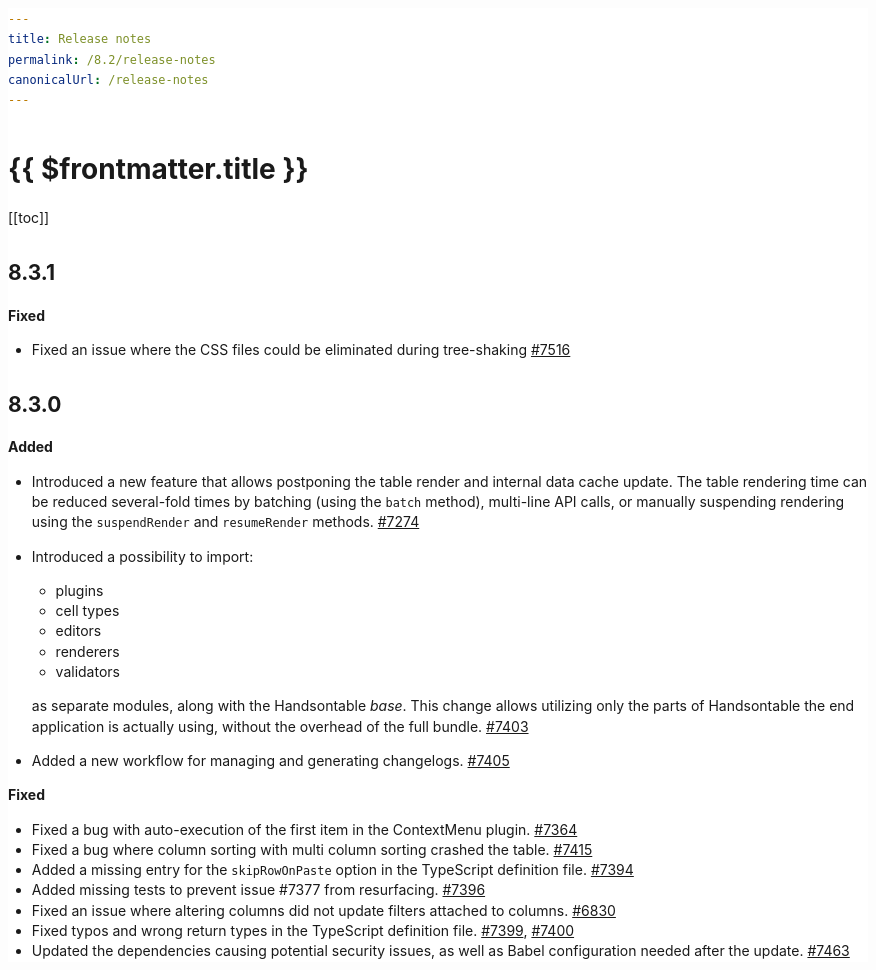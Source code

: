 ```yaml
---
title: Release notes
permalink: /8.2/release-notes
canonicalUrl: /release-notes
---
```


# {{ $frontmatter.title }}

[[toc]]

## 8.3.1
**Fixed**

* Fixed an issue where the CSS files could be eliminated during tree-shaking [#7516](https://github.com/handsontable/handsontable/issues/7516)
## 8.3.0

**Added**

* Introduced a new feature that allows postponing the table render and internal data cache update. The table rendering time can be reduced several-fold times by batching (using the `batch` method), multi-line API calls, or manually suspending rendering using the `suspendRender` and `resumeRender` methods. [#7274](https://github.com/handsontable/handsontable/issues/7274)
* Introduced a possibility to import:
  * plugins
  * cell types
  * editors
  * renderers
  * validators
    
  as separate modules, along with the Handsontable _base_. This change allows utilizing only the parts of Handsontable the end application is actually using, without the overhead of the full bundle. [#7403](https://github.com/handsontable/handsontable/issues/7403)
* Added a new workflow for managing and generating changelogs. [#7405](https://github.com/handsontable/handsontable/issues/7405)

**Fixed**

* Fixed a bug with auto-execution of the first item in the ContextMenu plugin. [#7364](https://github.com/handsontable/handsontable/issues/7364)
* Fixed a bug where column sorting with multi column sorting crashed the table. [#7415](https://github.com/handsontable/handsontable/issues/7415)
* Added a missing entry for the `skipRowOnPaste` option in the TypeScript definition file. [#7394](https://github.com/handsontable/handsontable/issues/7394)
* Added missing tests to prevent issue #7377 from resurfacing. [#7396](https://github.com/handsontable/handsontable/issues/7396)
* Fixed an issue where altering columns did not update filters attached to columns. [#6830](https://github.com/handsontable/handsontable/issues/6830)
* Fixed typos and wrong return types in the TypeScript definition file. [#7399](https://github.com/handsontable/handsontable/issues/7399), [#7400](https://github.com/handsontable/handsontable/issues/7400)
* Updated the dependencies causing potential security issues, as well as Babel configuration needed after the update. [#7463](https://github.com/handsontable/handsontable/issues/7463)
